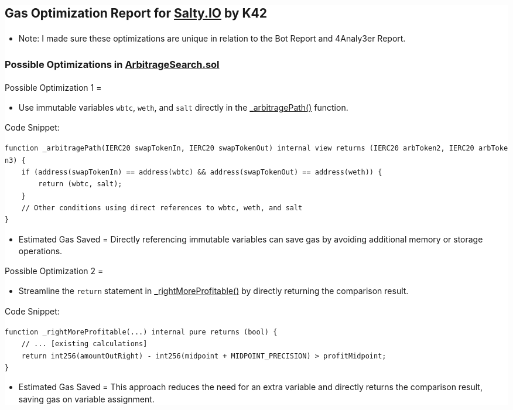 ## Gas Optimization Report for [Salty.IO](https://github.com/code-423n4/2024-01-salty) by K42

- Note: I made sure these optimizations are unique in relation to the Bot Report and 4Analy3er Report. 

### Possible Optimizations in [ArbitrageSearch.sol](https://github.com/code-423n4/2024-01-salty/blob/main/src/arbitrage/ArbitrageSearch.sol)

Possible Optimization 1 = 
- Use immutable variables ``wbtc``, ``weth``, and ``salt`` directly in the [_arbitragePath()](https://github.com/code-423n4/2024-01-salty/blob/main/src/arbitrage/ArbitrageSearch.sol#L31C1-L58C4) function.

Code Snippet:





```solidity
function _arbitragePath(IERC20 swapTokenIn, IERC20 swapTokenOut) internal view returns (IERC20 arbToken2, IERC20 arbToken3) {
    if (address(swapTokenIn) == address(wbtc) && address(swapTokenOut) == address(weth)) {
        return (wbtc, salt);
    }
    // Other conditions using direct references to wbtc, weth, and salt
}
```





- Estimated Gas Saved = Directly referencing immutable variables can save gas by avoiding additional memory or storage operations.

Possible Optimization 2 = 
- Streamline the ``return`` statement in [_rightMoreProfitable()](https://github.com/code-423n4/2024-01-salty/blob/main/src/arbitrage/ArbitrageSearch.sol#L63C2-L90C4) by directly returning the comparison result.

Code Snippet:





```solidity
function _rightMoreProfitable(...) internal pure returns (bool) {
    // ... [existing calculations]
    return int256(amountOutRight) - int256(midpoint + MIDPOINT_PRECISION) > profitMidpoint;
}
```





- Estimated Gas Saved = This approach reduces the need for an extra variable and directly returns the comparison result, saving gas on variable assignment.
